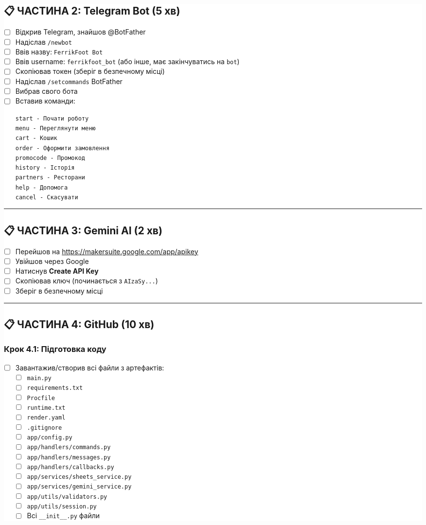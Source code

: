 ## 📋 ЧАСТИНА 2: Telegram Bot (5 хв)

- [ ] Відкрив Telegram, знайшов @BotFather
- [ ] Надіслав `/newbot`
- [ ] Ввів назву: `FerrikFoot Bot`
- [ ] Ввів username: `ferrikfoot_bot` (або інше, має закінчуватись на `bot`)
- [ ] Скопіював токен (зберіг в безпечному місці)
- [ ] Надіслав `/setcommands` BotFather
- [ ] Вибрав свого бота
- [ ] Вставив команди:
  ```
  start - Почати роботу
  menu - Переглянути меню
  cart - Кошик
  order - Оформити замовлення
  promocode - Промокод
  history - Історія
  partners - Ресторани
  help - Допомога
  cancel - Скасувати
  ```

---

## 📋 ЧАСТИНА 3: Gemini AI (2 хв)

- [ ] Перейшов на https://makersuite.google.com/app/apikey
- [ ] Увійшов через Google
- [ ] Натиснув **Create API Key**
- [ ] Скопіював ключ (починається з `AIzaSy...`)
- [ ] Зберіг в безпечному місці

---

## 📋 ЧАСТИНА 4: GitHub (10 хв)

### Крок 4.1: Підготовка коду
- [ ] Завантажив/створив всі файли з артефактів:
  - [ ] `main.py`
  - [ ] `requirements.txt`
  - [ ] `Procfile`
  - [ ] `runtime.txt`
  - [ ] `render.yaml`
  - [ ] `.gitignore`
  - [ ] `app/config.py`
  - [ ] `app/handlers/commands.py`
  - [ ] `app/handlers/messages.py`
  - [ ] `app/handlers/callbacks.py`
  - [ ] `app/services/sheets_service.py`
  - [ ] `app/services/gemini_service.py`
  - [ ] `app/utils/validators.py`
  - [ ] `app/utils/session.py`
  - [ ] Всі `__init__.py` файли
